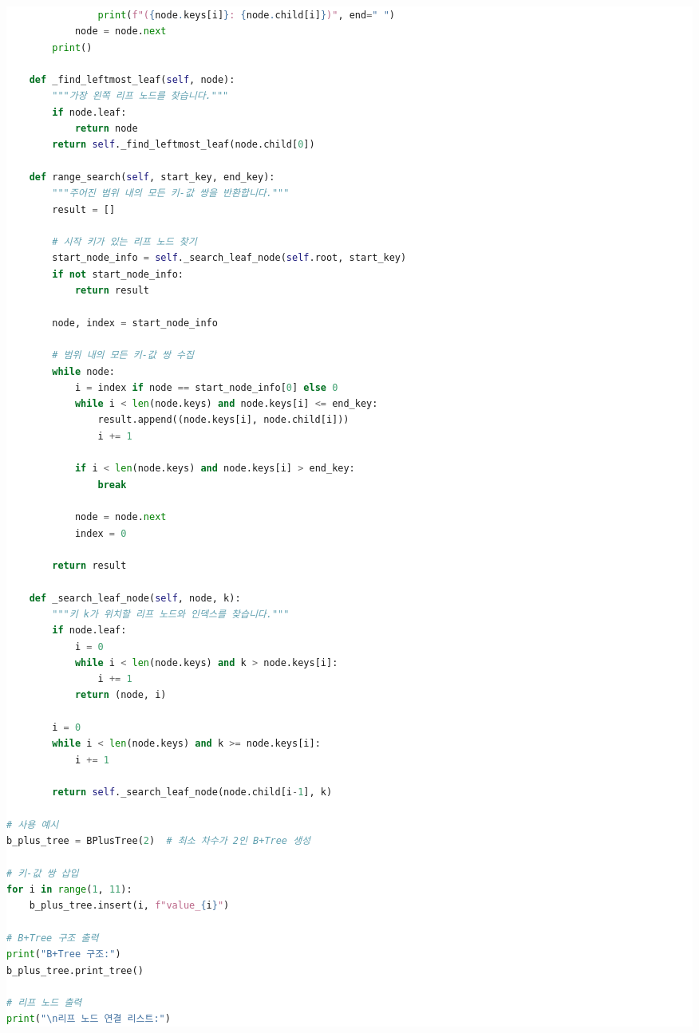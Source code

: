 ```python
                print(f"({node.keys[i]}: {node.child[i]})", end=" ")
            node = node.next
        print()
    
    def _find_leftmost_leaf(self, node):
        """가장 왼쪽 리프 노드를 찾습니다."""
        if node.leaf:
            return node
        return self._find_leftmost_leaf(node.child[0])
    
    def range_search(self, start_key, end_key):
        """주어진 범위 내의 모든 키-값 쌍을 반환합니다."""
        result = []
        
        # 시작 키가 있는 리프 노드 찾기
        start_node_info = self._search_leaf_node(self.root, start_key)
        if not start_node_info:
            return result
        
        node, index = start_node_info
        
        # 범위 내의 모든 키-값 쌍 수집
        while node:
            i = index if node == start_node_info[0] else 0
            while i < len(node.keys) and node.keys[i] <= end_key:
                result.append((node.keys[i], node.child[i]))
                i += 1
            
            if i < len(node.keys) and node.keys[i] > end_key:
                break
                
            node = node.next
            index = 0
            
        return result
    
    def _search_leaf_node(self, node, k):
        """키 k가 위치할 리프 노드와 인덱스를 찾습니다."""
        if node.leaf:
            i = 0
            while i < len(node.keys) and k > node.keys[i]:
                i += 1
            return (node, i)
        
        i = 0
        while i < len(node.keys) and k >= node.keys[i]:
            i += 1
            
        return self._search_leaf_node(node.child[i-1], k)

# 사용 예시
b_plus_tree = BPlusTree(2)  # 최소 차수가 2인 B+Tree 생성

# 키-값 쌍 삽입
for i in range(1, 11):
    b_plus_tree.insert(i, f"value_{i}")

# B+Tree 구조 출력
print("B+Tree 구조:")
b_plus_tree.print_tree()

# 리프 노드 출력
print("\n리프 노드 연결 리스트:")
```